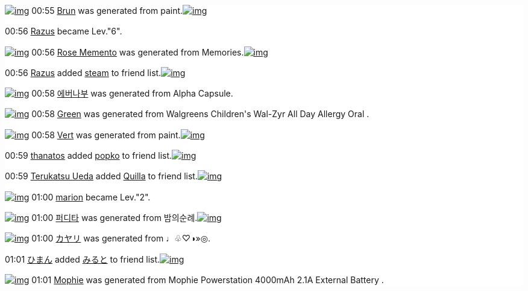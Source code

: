[![img](http://www.deviantsart.com/1mknrgn.png)](http://www.barcodekanojo.com/kanojo/3026834/Brun) 00:55 [Brun](http://www.barcodekanojo.com/kanojo/3026834/Brun) was generated from paint.[![img](http://www.deviantsart.com/2sdh62g.jpeg)](http://www.barcodekanojo.com/product_images/barcode/5729111/1403711701/50x50xpaint.jpg,qw=88,ah=88.pagespeed.ic.BWDJbux7AF.jpg)

00:56 [Razus](http://www.barcodekanojo.com/user/462755/Razus) became Lev."6".

[![img](http://www.deviantsart.com/1s4hd3n.png)](http://www.barcodekanojo.com/kanojo/3026835/Rose%20Memento) 00:56 [Rose Memento](http://www.barcodekanojo.com/kanojo/3026835/Rose%20Memento) was generated from Memories.[![img](http://www.deviantsart.com/3fne63c.jpeg)](http://www.barcodekanojo.com/product_images/barcode/5729112/1403711753/50x50xMemories.jpg,qw=88,ah=88.pagespeed.ic.E-FRYX2quD.jpg)

00:56 [Razus](http://www.barcodekanojo.com/user/462755/Razus) added [steam](http://www.barcodekanojo.com/kanojo/2804716/steam) to friend list.[![img](http://www.deviantsart.com/2pq91dr.png)](http://www.barcodekanojo.com/kanojo/2804716/steam)

[![img](http://www.deviantsart.com/l8rg0.png)](http://www.barcodekanojo.com/kanojo/3026836/%EC%97%90%EB%B2%84%EB%82%98%EB%B6%80) 00:58 [에버나부](http://www.barcodekanojo.com/kanojo/3026836/%EC%97%90%EB%B2%84%EB%82%98%EB%B6%80) was generated from Alpha Capsule.

[![img](http://www.deviantsart.com/3j6b50j.png)](http://www.barcodekanojo.com/kanojo/3026837/Green) 00:58 [Green](http://www.barcodekanojo.com/kanojo/3026837/Green) was generated from Walgreens Children's Wal-Zyr All Day Allergy Oral .

[![img](http://www.deviantsart.com/382hvul.png)](http://www.barcodekanojo.com/kanojo/3026838/Vert) 00:58 [Vert](http://www.barcodekanojo.com/kanojo/3026838/Vert) was generated from paint.[![img](http://www.deviantsart.com/3jpadfi.jpeg)](http://www.barcodekanojo.com/product_images/barcode/5729116/1403711878/paint.jpg)

00:59 [thanatos](http://www.barcodekanojo.com/user/472363/thanatos) added [popko](http://www.barcodekanojo.com/kanojo/1908354/popko) to friend list.[![img](http://www.deviantsart.com/21meomb.png)](http://www.barcodekanojo.com/kanojo/1908354/popko)

00:59 [Terukatsu Ueda](http://www.barcodekanojo.com/user/472474/Terukatsu%20Ueda) added [Quilla](http://www.barcodekanojo.com/kanojo/2706427/Quilla) to friend list.[![img](http://www.deviantsart.com/eiukn6.png)](http://www.barcodekanojo.com/kanojo/2706427/Quilla)

[![img](http://www.deviantsart.com/3bmplt2.jpeg)](http://www.barcodekanojo.com/user/471770/marion) 01:00 [marion](http://www.barcodekanojo.com/user/471770/marion) became Lev."2".

[![img](http://www.deviantsart.com/1rv5dqt.png)](http://www.barcodekanojo.com/kanojo/3026839/%ED%8D%BC%EB%94%94%ED%83%80) 01:00 [퍼디타](http://www.barcodekanojo.com/kanojo/3026839/%ED%8D%BC%EB%94%94%ED%83%80) was generated from 밤의순례.[![img](http://www.deviantsart.com/2e24c8.jpeg)](http://www.barcodekanojo.com/product_images/barcode/5729119/1403711953/%EB%B0%A4%EC%9D%98%EC%88%9C%EB%A1%80.jpg)

[![img](http://www.deviantsart.com/1gk0irr.png)](http://www.barcodekanojo.com/kanojo/3026840/%E3%82%AB%E3%83%A4%E3%83%AA) 01:00 [カヤリ](http://www.barcodekanojo.com/kanojo/3026840/%E3%82%AB%E3%83%A4%E3%83%AA) was generated from ♩♧♡◑»◎.

01:01 [ひまん](http://www.barcodekanojo.com/user/467025/%E3%81%B2%E3%81%BE%E3%82%93) added [みると](http://www.barcodekanojo.com/kanojo/2700619/%E3%81%BF%E3%82%8B%E3%81%A8) to friend list.[![img](http://www.deviantsart.com/3ft4l19.png)](http://www.barcodekanojo.com/kanojo/2700619/%E3%81%BF%E3%82%8B%E3%81%A8)

[![img](http://www.deviantsart.com/vb8km5.png)](http://www.barcodekanojo.com/kanojo/3026841/Mophie) 01:01 [Mophie](http://www.barcodekanojo.com/kanojo/3026841/Mophie) was generated from Mophie Powerstation 4000mAh 2.1A External Battery .

